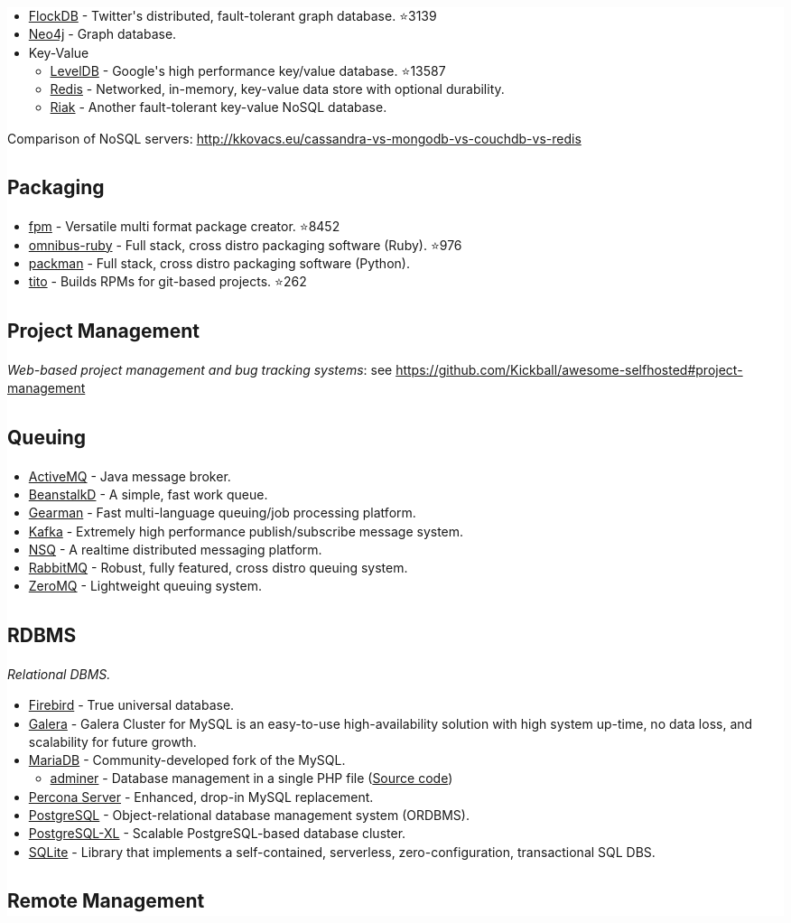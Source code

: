   * [FlockDB](https://github.com/twitter/flockdb) - Twitter's distributed, fault-tolerant graph database. :star:3139
  * [Neo4j](http://neo4j.com/) - Graph database.
* Key-Value
  * [LevelDB](https://github.com/google/leveldb) - Google's high performance key/value database. :star:13587
  * [Redis](http://redis.io/) - Networked, in-memory, key-value data store with optional durability.
  * [Riak](http://basho.com/riak/) - Another fault-tolerant key-value NoSQL database.

Comparison of NoSQL servers: http://kkovacs.eu/cassandra-vs-mongodb-vs-couchdb-vs-redis

## Packaging

* [fpm](https://github.com/jordansissel/fpm) - Versatile multi format package creator. :star:8452
* [omnibus-ruby](https://github.com/chef/omnibus) - Full stack, cross distro packaging software (Ruby). :star:976
* [packman](http://packman.readthedocs.org) - Full stack, cross distro packaging software (Python).
* [tito](https://github.com/dgoodwin/tito) - Builds RPMs for git-based projects. :star:262

## Project Management

*Web-based project management and bug tracking systems*: see https://github.com/Kickball/awesome-selfhosted#project-management

## Queuing

* [ActiveMQ](https://activemq.apache.org/) - Java message broker.
* [BeanstalkD](http://kr.github.io/beanstalkd/) - A simple, fast work queue.
* [Gearman](http://gearman.org/) - Fast multi-language queuing/job processing platform.
* [Kafka](http://kafka.apache.org) - Extremely high performance publish/subscribe message system.
* [NSQ](http://nsq.io/) - A realtime distributed messaging platform.
* [RabbitMQ](http://www.rabbitmq.com/) - Robust, fully featured, cross distro queuing system.
* [ZeroMQ](http://zeromq.org/) - Lightweight queuing system.

## RDBMS

*Relational DBMS.*

* [Firebird](http://www.firebirdsql.org/) - True universal database.
* [Galera](http://galeracluster.com/) - Galera Cluster for MySQL is an easy-to-use high-availability solution with high system up-time, no data loss, and scalability for future growth.
* [MariaDB](https://mariadb.org/) - Community-developed fork of the MySQL.
  * [adminer](https://www.adminer.org/) -  Database management in a single PHP file ([Source code](https://github.com/vrana/adminer))
* [Percona Server](https://www.percona.com/software) - Enhanced, drop-in MySQL replacement.
* [PostgreSQL](http://www.postgresql.org/) - Object-relational database management system (ORDBMS).
* [PostgreSQL-XL](http://www.postgres-xl.org/) - Scalable PostgreSQL-based database cluster.
* [SQLite](http://sqlite.org/) - Library that implements a self-contained, serverless, zero-configuration, transactional SQL DBS.

## Remote Management
